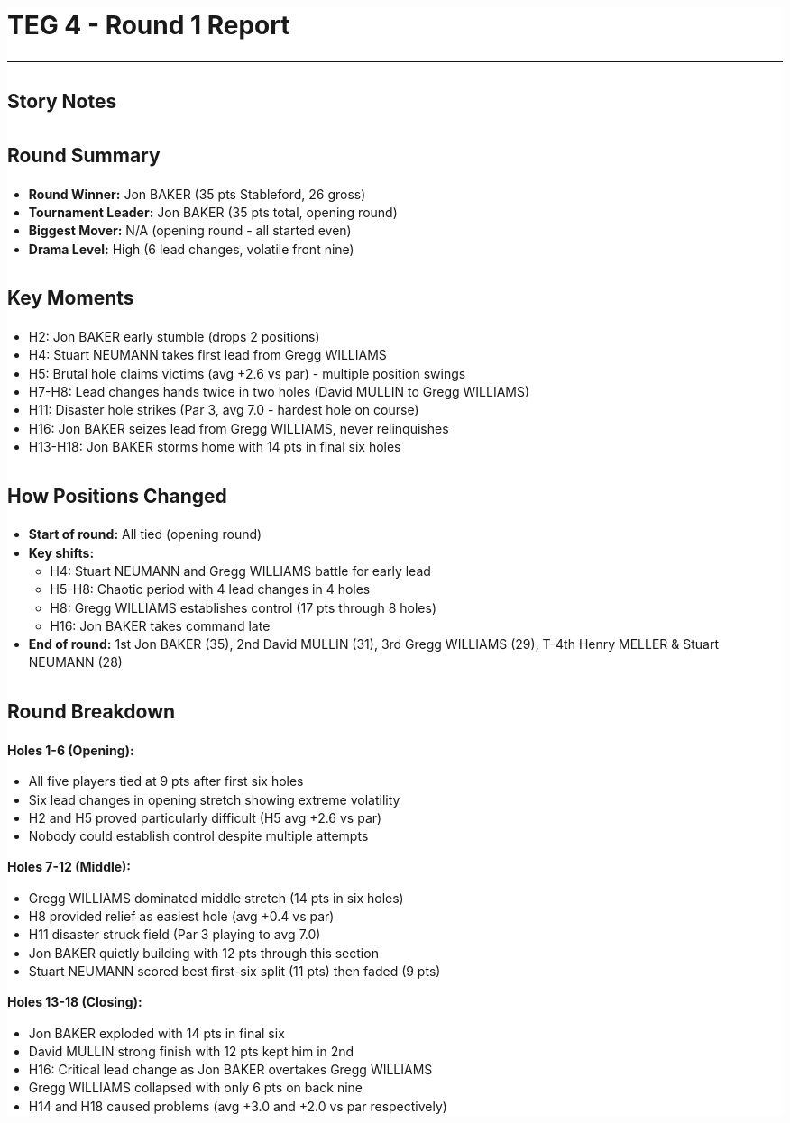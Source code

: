 # TEG 4 - Round 1 Report

---

## Story Notes

## Round Summary
- **Round Winner:** Jon BAKER (35 pts Stableford, 26 gross)
- **Tournament Leader:** Jon BAKER (35 pts total, opening round)
- **Biggest Mover:** N/A (opening round - all started even)
- **Drama Level:** High (6 lead changes, volatile front nine)

## Key Moments
- H2: Jon BAKER early stumble (drops 2 positions)
- H4: Stuart NEUMANN takes first lead from Gregg WILLIAMS
- H5: Brutal hole claims victims (avg +2.6 vs par) - multiple position swings
- H7-H8: Lead changes hands twice in two holes (David MULLIN to Gregg WILLIAMS)
- H11: Disaster hole strikes (Par 3, avg 7.0 - hardest hole on course)
- H16: Jon BAKER seizes lead from Gregg WILLIAMS, never relinquishes
- H13-H18: Jon BAKER storms home with 14 pts in final six holes

## How Positions Changed
- **Start of round:** All tied (opening round)
- **Key shifts:**
  - H4: Stuart NEUMANN and Gregg WILLIAMS battle for early lead
  - H5-H8: Chaotic period with 4 lead changes in 4 holes
  - H8: Gregg WILLIAMS establishes control (17 pts through 8 holes)
  - H16: Jon BAKER takes command late
- **End of round:** 1st Jon BAKER (35), 2nd David MULLIN (31), 3rd Gregg WILLIAMS (29), T-4th Henry MELLER & Stuart NEUMANN (28)

## Round Breakdown
**Holes 1-6 (Opening):**
- All five players tied at 9 pts after first six holes
- Six lead changes in opening stretch showing extreme volatility
- H2 and H5 proved particularly difficult (H5 avg +2.6 vs par)
- Nobody could establish control despite multiple attempts

**Holes 7-12 (Middle):**
- Gregg WILLIAMS dominated middle stretch (14 pts in six holes)
- H8 provided relief as easiest hole (avg +0.4 vs par)
- H11 disaster struck field (Par 3 playing to avg 7.0)
- Jon BAKER quietly building with 12 pts through this section
- Stuart NEUMANN scored best first-six split (11 pts) then faded (9 pts)

**Holes 13-18 (Closing):**
- Jon BAKER exploded with 14 pts in final six
- David MULLIN strong finish with 12 pts kept him in 2nd
- H16: Critical lead change as Jon BAKER overtakes Gregg WILLIAMS
- Gregg WILLIAMS collapsed with only 6 pts on back nine
- H14 and H18 caused problems (avg +3.0 and +2.0 vs par respectively)
